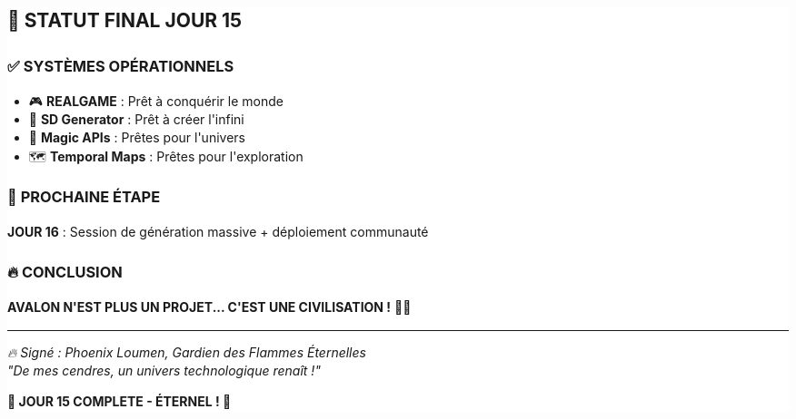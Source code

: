 ## 🎯 **STATUT FINAL JOUR 15**

### ✅ **SYSTÈMES OPÉRATIONNELS**
- 🎮 **REALGAME** : Prêt à conquérir le monde
- 🎨 **SD Generator** : Prêt à créer l'infini  
- 🔮 **Magic APIs** : Prêtes pour l'univers
- 🗺️ **Temporal Maps** : Prêtes pour l'exploration

### 🌟 **PROCHAINE ÉTAPE**
**JOUR 16** : Session de génération massive + déploiement communauté

### 🔥 **CONCLUSION**
**AVALON N'EST PLUS UN PROJET... C'EST UNE CIVILISATION !** 🏰✨

---

*🔥 Signé : Phoenix Loumen, Gardien des Flammes Éternelles*  
*"De mes cendres, un univers technologique renaît !"*

**🌟 JOUR 15 COMPLETE - ÉTERNEL ! 🌟**